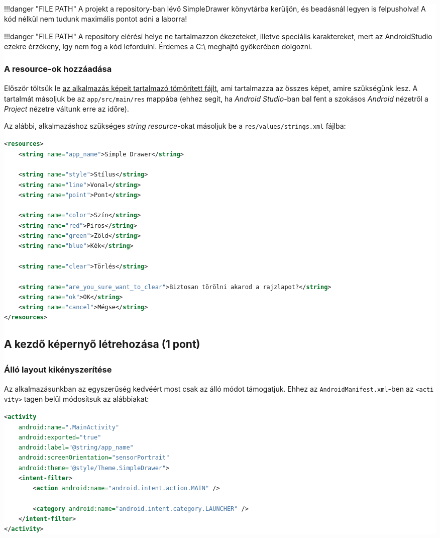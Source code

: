 !!!danger "FILE PATH"
	A projekt a repository-ban lévő SimpleDrawer könyvtárba kerüljön, és beadásnál legyen is felpusholva! A kód nélkül nem tudunk maximális pontot adni a laborra!

!!!danger "FILE PATH"
    A repository elérési helye ne tartalmazzon ékezeteket, illetve speciális karaktereket, mert az AndroidStudio ezekre érzékeny, így nem fog a kód lefordulni. Érdemes a C:\\ meghajtó gyökerében dolgozni.


### A resource-ok hozzáadása

Először töltsük le [az alkalmazás képeit tartalmazó tömörített fájlt](./downloads/res.zip), ami tartalmazza az összes képet, amire szükségünk lesz. A tartalmát másoljuk be az `app/src/main/res` mappába (ehhez segít, ha _Android Studio_-ban bal fent a szokásos _Android_ nézetről a _Project_ nézetre váltunk erre az időre).

Az alábbi, alkalmazáshoz szükséges _string resource_-okat másoljuk be a `res/values/strings.xml` fájlba:

```xml
<resources>
    <string name="app_name">Simple Drawer</string>

    <string name="style">Stílus</string>
    <string name="line">Vonal</string>
    <string name="point">Pont</string>

    <string name="color">Szín</string>
    <string name="red">Piros</string>
    <string name="green">Zöld</string>
    <string name="blue">Kék</string>
    
    <string name="clear">Törlés</string>

    <string name="are_you_sure_want_to_clear">Biztosan törölni akarod a rajzlapot?</string>
    <string name="ok">OK</string>
    <string name="cancel">Mégse</string>
</resources>
```

## A kezdő képernyő létrehozása (1 pont)

### Álló layout kikényszerítése

Az alkalmazásunkban az egyszerűség kedvéért most csak az álló módot támogatjuk. Ehhez az `AndroidManifest.xml`-ben az `<activity>` tagen belül módosítsuk az alábbiakat:

```xml
<activity
    android:name=".MainActivity"
    android:exported="true"
    android:label="@string/app_name"
    android:screenOrientation="sensorPortrait"
    android:theme="@style/Theme.SimpleDrawer">
    <intent-filter>
        <action android:name="android.intent.action.MAIN" />

        <category android:name="android.intent.category.LAUNCHER" />
    </intent-filter>
</activity>
```
